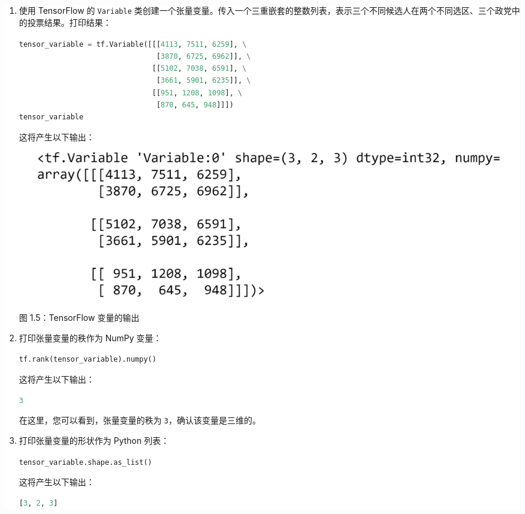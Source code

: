 1.  使用 TensorFlow 的 `Variable` 类创建一个张量变量。传入一个三重嵌套的整数列表，表示三个不同候选人在两个不同选区、三个政党中的投票结果。打印结果：

    ```py
    tensor_variable = tf.Variable([[[4113, 7511, 6259], \
                                    [3870, 6725, 6962]], \
                                   [[5102, 7038, 6591], \
                                    [3661, 5901, 6235]], \
                                   [[951, 1208, 1098], \
                                    [870, 645, 948]]])
    tensor_variable
    ```

    这将产生以下输出：

    ![图 1.5：TensorFlow 变量的输出    ](img/B16341_01_05.jpg)

    图 1.5：TensorFlow 变量的输出

1.  打印张量变量的秩作为 NumPy 变量：

    ```py
    tf.rank(tensor_variable).numpy()
    ```

    这将产生以下输出：

    ```py
    3
    ```

    在这里，您可以看到，张量变量的秩为 `3`，确认该变量是三维的。

1.  打印张量变量的形状作为 Python 列表：

    ```py
    tensor_variable.shape.as_list()
    ```

    这将产生以下输出：

    ```py
    [3, 2, 3]
    ```
